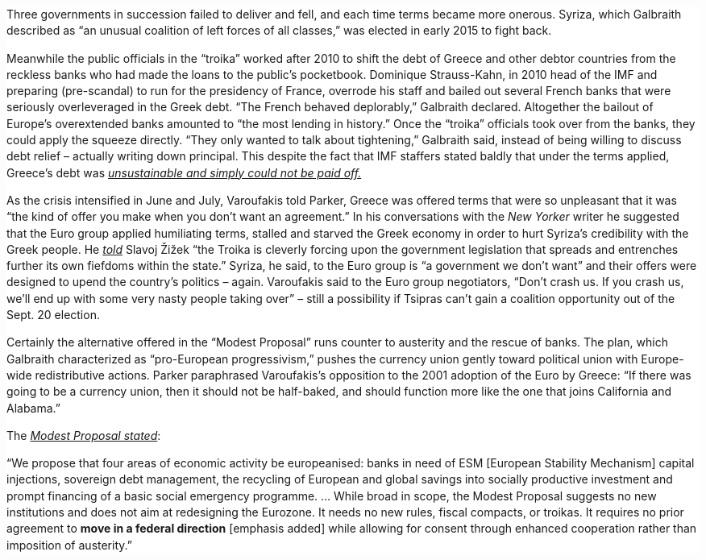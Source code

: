 Three governments in succession failed to deliver and fell, and each
time terms became more onerous. Syriza, which Galbraith described as “an
unusual coalition of left forces of all classes,” was elected in early
2015 to fight back.

Meanwhile the public officials in the “troika” worked after 2010 to
shift the debt of Greece and other debtor countries from the reckless
banks who had made the loans to the public’s pocketbook. Dominique
Strauss-Kahn, in 2010 head of the IMF and preparing (pre-scandal) to run
for the presidency of France, overrode his staff and bailed out several
French banks that were seriously overleveraged in the Greek debt. “The
French behaved deplorably,” Galbraith declared. Altogether the bailout
of Europe’s overextended banks amounted to “the most lending in
history.” Once the “troika” officials took over from the banks, they
could apply the squeeze directly. “They only wanted to talk about
tightening,” Galbraith said, instead of being willing to discuss debt
relief – actually writing down principal. This despite the fact that IMF
staffers stated baldly that under the terms applied, Greece’s debt was
[*unsustainable and simply could not be paid
off.*](http://www.theguardian.com/business/2015/jun/30/greek-debt-troika-analysis-says-significant-concessions-still-needed)

As the crisis intensified in June and July, Varoufakis told Parker,
Greece was offered terms that were so unpleasant that it was “the kind
of offer you make when you don’t want an agreement.” In his
conversations with the *New Yorker* writer he suggested that the Euro
group applied humiliating terms, stalled and starved the Greek economy
in order to hurt Syriza’s credibility with the Greek people. He
[*told*](http://inthesetimes.com/article/18339/the-greek-apocalypse-versailles-or-brest-litovsk)
Slavoj Žižek “the Troika is cleverly forcing upon the government
legislation that spreads and entrenches further its own fiefdoms within
the state.” Syriza, he said, to the Euro group is “a government we don’t
want” and their offers were designed to upend the country’s politics –
again. Varoufakis said to the Euro group negotiators, “Don’t crash us.
If you crash us, we’ll end up with some very nasty people taking over” –
still a possibility if Tsipras can’t gain a coalition opportunity out of
the Sept. 20 election.

Certainly the alternative offered in the “Modest Proposal” runs counter
to austerity and the rescue of banks. The plan, which Galbraith
characterized as “pro-European progressivism,” pushes the currency union
gently toward political union with Europe-wide redistributive actions.
Parker paraphrased Varoufakis’s opposition to the 2001 adoption of the
Euro by Greece: “If there was going to be a currency union, then it
should not be half-baked, and should function more like the one that
joins California and Alabama.”

The [*Modest Proposal
stated*](http://yanisvaroufakis.eu/euro-crisis/modest-proposal/5-the-modest-proposal-four-crises-four-policies/):

“We propose that four areas of economic activity be europeanised: banks
in need of ESM \[European Stability Mechanism\] capital injections,
sovereign debt management, the recycling of European and global savings
into socially productive investment and prompt financing of a basic
social emergency programme. … While broad in scope, the Modest Proposal
suggests no new institutions and does not aim at redesigning the
Eurozone. It needs no new rules, fiscal compacts, or troikas. It
requires no prior agreement to **move in a federal direction**
\[emphasis added\] while allowing for consent through enhanced
cooperation rather than imposition of austerity.”

